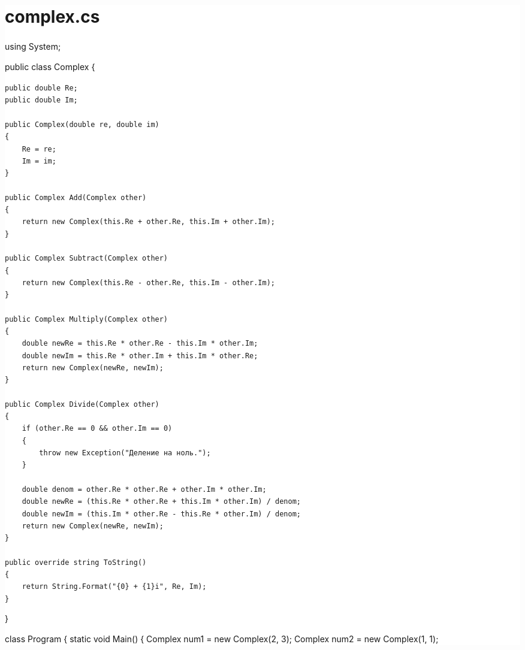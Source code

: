 # complex.cs
using System;

public class Complex
{

    public double Re; 
    public double Im; 

    public Complex(double re, double im)
    {
        Re = re;
        Im = im;
    }

    public Complex Add(Complex other)
    {
        return new Complex(this.Re + other.Re, this.Im + other.Im);
    }

    public Complex Subtract(Complex other)
    {
        return new Complex(this.Re - other.Re, this.Im - other.Im);
    }

    public Complex Multiply(Complex other)
    {
        double newRe = this.Re * other.Re - this.Im * other.Im;
        double newIm = this.Re * other.Im + this.Im * other.Re;
        return new Complex(newRe, newIm);
    }

    public Complex Divide(Complex other)
    {
        if (other.Re == 0 && other.Im == 0)
        {
            throw new Exception("Деление на ноль.");
        }

        double denom = other.Re * other.Re + other.Im * other.Im;
        double newRe = (this.Re * other.Re + this.Im * other.Im) / denom;
        double newIm = (this.Im * other.Re - this.Re * other.Im) / denom;
        return new Complex(newRe, newIm);
    }

    public override string ToString()
    {
        return String.Format("{0} + {1}i", Re, Im);
    }
}

class Program
{
    static void Main()
    {
        Complex num1 = new Complex(2, 3);
        Complex num2 = new Complex(1, 1);

